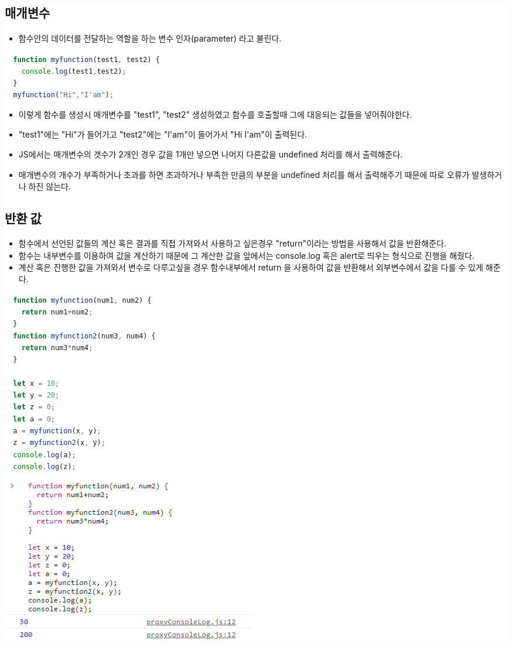 ## 매개변수

  - 함수안의 데이터를 전달하는 역할을 하는 변수 인자(parameter) 라고 불린다.

```javascript
  function myfunction(test1, test2) {
    console.log(test1,test2);
  }
  myfunction("Hi","I'am");
```

  - 이렇게 함수를 생성시 매개변수를 "test1", "test2" 생성하였고 함수를 호출할때 그에 대응되는 값들을 넣어줘야한다.
  - "test1"에는 "Hi"가 들어가고 "test2"에는 "I'am"이 들어가서 "Hi I'am"이 출력된다.

  - JS에서는 매개변수의 갯수가 2개인 경우 값을 1개만 넣으면 나머지 다른값을 undefined 처리를 해서 출력해준다.
  - 매개변수의 개수가 부족하거나 초과를 하면 초과하거나 부족한 만큼의 부분을 undefined 처리를 해서 출력해주기 때문에 따로 오류가 발생하거나 하진 않는다.

## 반환 값

  - 함수에서 선언된 값들의 계산 혹은 결과를 직접 가져와서 사용하고 싶은경우 "return"이라는 방법을 사용해서 값을 반환해준다.
  - 함수는 내부변수를 이용하여 값을 계산하기 때문에 그 계산한 값을 앞에서는 console.log 혹은 alert로 띄우는 형식으로 진행을 해줬다.
  - 계산 혹은 진행한 값을 가져와서 변수로 다루고싶을 경우 함수내부에서 return 을 사용하여 값을 반환해서 외부변수에서 값을 다룰 수 있게 해준다.

```javascript
  function myfunction(num1, num2) {
    return num1+num2;
  }
  function myfunction2(num3, num4) {
    return num3*num4;
  }

  let x = 10;
  let y = 20;
  let z = 0;
  let a = 0;
  a = myfunction(x, y);
  z = myfunction2(x, y);
  console.log(a);
  console.log(z);
```

  ![17](images/17.png)

